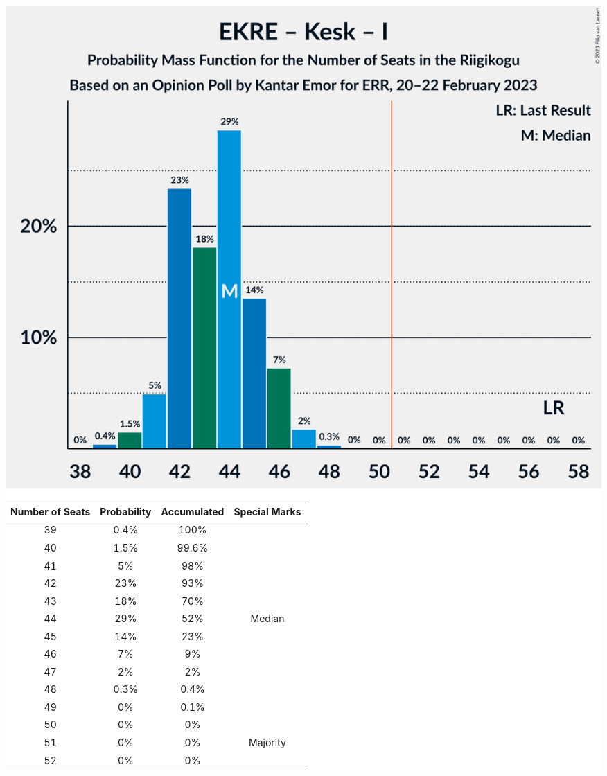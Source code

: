 ![Graph with seats probability mass function not yet produced](2023-02-22-KantarEmor-coalitions-seats-pmf-ekre–kesk–i.png "Seats Probability Mass Function")

| Number of Seats | Probability | Accumulated | Special Marks |
|:---------------:|:-----------:|:-----------:|:-------------:|
| 39 | 0.4% | 100% |  |
| 40 | 1.5% | 99.6% |  |
| 41 | 5% | 98% |  |
| 42 | 23% | 93% |  |
| 43 | 18% | 70% |  |
| 44 | 29% | 52% | Median |
| 45 | 14% | 23% |  |
| 46 | 7% | 9% |  |
| 47 | 2% | 2% |  |
| 48 | 0.3% | 0.4% |  |
| 49 | 0% | 0.1% |  |
| 50 | 0% | 0% |  |
| 51 | 0% | 0% | Majority |
| 52 | 0% | 0% |  |